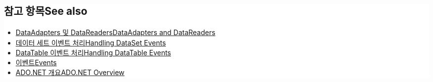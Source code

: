 ## <a name="see-also"></a><span data-ttu-id="5598c-155">참고 항목</span><span class="sxs-lookup"><span data-stu-id="5598c-155">See also</span></span>

- [<span data-ttu-id="5598c-156">DataAdapters 및 DataReaders</span><span class="sxs-lookup"><span data-stu-id="5598c-156">DataAdapters and DataReaders</span></span>](dataadapters-and-datareaders.md)
- [<span data-ttu-id="5598c-157">데이터 세트 이벤트 처리</span><span class="sxs-lookup"><span data-stu-id="5598c-157">Handling DataSet Events</span></span>](./dataset-datatable-dataview/handling-dataset-events.md)
- [<span data-ttu-id="5598c-158">DataTable 이벤트 처리</span><span class="sxs-lookup"><span data-stu-id="5598c-158">Handling DataTable Events</span></span>](./dataset-datatable-dataview/handling-datatable-events.md)
- [<span data-ttu-id="5598c-159">이벤트</span><span class="sxs-lookup"><span data-stu-id="5598c-159">Events</span></span>](../../../standard/events/index.md)
- [<span data-ttu-id="5598c-160">ADO.NET 개요</span><span class="sxs-lookup"><span data-stu-id="5598c-160">ADO.NET Overview</span></span>](ado-net-overview.md)
